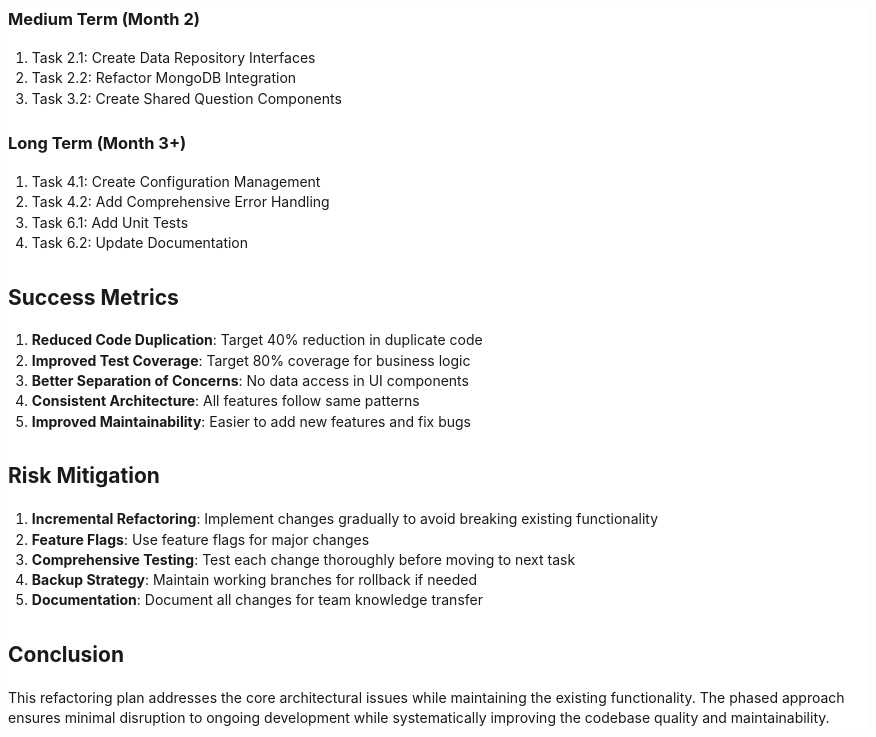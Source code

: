 ### Medium Term (Month 2)
1. Task 2.1: Create Data Repository Interfaces
2. Task 2.2: Refactor MongoDB Integration
3. Task 3.2: Create Shared Question Components

### Long Term (Month 3+)
1. Task 4.1: Create Configuration Management
2. Task 4.2: Add Comprehensive Error Handling
3. Task 6.1: Add Unit Tests
4. Task 6.2: Update Documentation

## Success Metrics

1. **Reduced Code Duplication**: Target 40% reduction in duplicate code
2. **Improved Test Coverage**: Target 80% coverage for business logic
3. **Better Separation of Concerns**: No data access in UI components
4. **Consistent Architecture**: All features follow same patterns
5. **Improved Maintainability**: Easier to add new features and fix bugs

## Risk Mitigation

1. **Incremental Refactoring**: Implement changes gradually to avoid breaking existing functionality
2. **Feature Flags**: Use feature flags for major changes
3. **Comprehensive Testing**: Test each change thoroughly before moving to next task
4. **Backup Strategy**: Maintain working branches for rollback if needed
5. **Documentation**: Document all changes for team knowledge transfer

## Conclusion

This refactoring plan addresses the core architectural issues while maintaining the existing functionality. The phased approach ensures minimal disruption to ongoing development while systematically improving the codebase quality and maintainability.